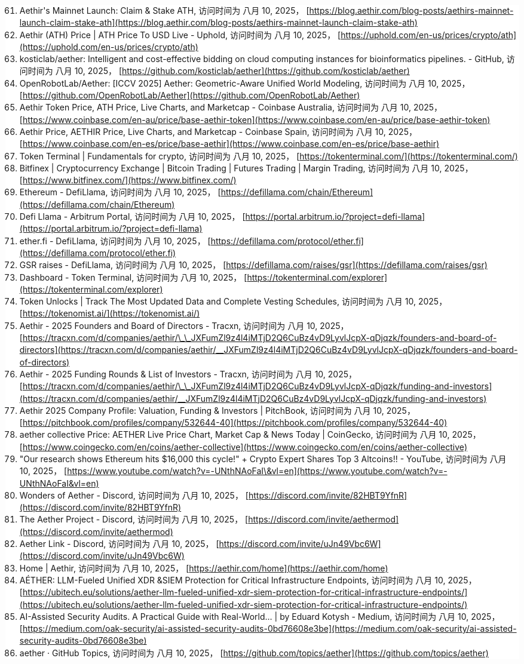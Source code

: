 61. Aethir's Mainnet Launch: Claim & Stake ATH, 访问时间为 八月 10, 2025， [https://blog.aethir.com/blog-posts/aethirs-mainnet-launch-claim-stake-ath](https://blog.aethir.com/blog-posts/aethirs-mainnet-launch-claim-stake-ath)  
62. Aethir (ATH) Price | ATH Price To USD Live \- Uphold, 访问时间为 八月 10, 2025， [https://uphold.com/en-us/prices/crypto/ath](https://uphold.com/en-us/prices/crypto/ath)  
63. kosticlab/aether: Intelligent and cost-effective bidding on cloud computing instances for bioinformatics pipelines. \- GitHub, 访问时间为 八月 10, 2025， [https://github.com/kosticlab/aether](https://github.com/kosticlab/aether)  
64. OpenRobotLab/Aether: \[ICCV 2025\] Aether: Geometric-Aware Unified World Modeling, 访问时间为 八月 10, 2025， [https://github.com/OpenRobotLab/Aether](https://github.com/OpenRobotLab/Aether)  
65. Aethir Token Price, ATH Price, Live Charts, and Marketcap \- Coinbase Australia, 访问时间为 八月 10, 2025， [https://www.coinbase.com/en-au/price/base-aethir-token](https://www.coinbase.com/en-au/price/base-aethir-token)  
66. Aethir Price, AETHIR Price, Live Charts, and Marketcap \- Coinbase Spain, 访问时间为 八月 10, 2025， [https://www.coinbase.com/en-es/price/base-aethir](https://www.coinbase.com/en-es/price/base-aethir)  
67. Token Terminal | Fundamentals for crypto, 访问时间为 八月 10, 2025， [https://tokenterminal.com/](https://tokenterminal.com/)  
68. Bitfinex | Cryptocurrency Exchange | Bitcoin Trading | Futures Trading | Margin Trading, 访问时间为 八月 10, 2025， [https://www.bitfinex.com/](https://www.bitfinex.com/)  
69. Ethereum \- DefiLlama, 访问时间为 八月 10, 2025， [https://defillama.com/chain/Ethereum](https://defillama.com/chain/Ethereum)  
70. Defi Llama \- Arbitrum Portal, 访问时间为 八月 10, 2025， [https://portal.arbitrum.io/?project=defi-llama](https://portal.arbitrum.io/?project=defi-llama)  
71. ether.fi \- DefiLlama, 访问时间为 八月 10, 2025， [https://defillama.com/protocol/ether.fi](https://defillama.com/protocol/ether.fi)  
72. GSR raises \- DefiLlama, 访问时间为 八月 10, 2025， [https://defillama.com/raises/gsr](https://defillama.com/raises/gsr)  
73. Dashboard \- Token Terminal, 访问时间为 八月 10, 2025， [https://tokenterminal.com/explorer](https://tokenterminal.com/explorer)  
74. Token Unlocks | Track The Most Updated Data and Complete Vesting Schedules, 访问时间为 八月 10, 2025， [https://tokenomist.ai/](https://tokenomist.ai/)  
75. Aethir \- 2025 Founders and Board of Directors \- Tracxn, 访问时间为 八月 10, 2025， [https://tracxn.com/d/companies/aethir/\_\_JXFumZl9z4l4iMTjD2Q6CuBz4vD9LyvlJcpX-qDjqzk/founders-and-board-of-directors](https://tracxn.com/d/companies/aethir/__JXFumZl9z4l4iMTjD2Q6CuBz4vD9LyvlJcpX-qDjqzk/founders-and-board-of-directors)  
76. Aethir \- 2025 Funding Rounds & List of Investors \- Tracxn, 访问时间为 八月 10, 2025， [https://tracxn.com/d/companies/aethir/\_\_JXFumZl9z4l4iMTjD2Q6CuBz4vD9LyvlJcpX-qDjqzk/funding-and-investors](https://tracxn.com/d/companies/aethir/__JXFumZl9z4l4iMTjD2Q6CuBz4vD9LyvlJcpX-qDjqzk/funding-and-investors)  
77. Aethir 2025 Company Profile: Valuation, Funding & Investors | PitchBook, 访问时间为 八月 10, 2025， [https://pitchbook.com/profiles/company/532644-40](https://pitchbook.com/profiles/company/532644-40)  
78. aether collective Price: AETHER Live Price Chart, Market Cap & News Today | CoinGecko, 访问时间为 八月 10, 2025， [https://www.coingecko.com/en/coins/aether-collective](https://www.coingecko.com/en/coins/aether-collective)  
79. "Our research shows Ethereum hits $16,000 this cycle\!" \+ Crypto Expert Shares Top 3 Altcoins\!\! \- YouTube, 访问时间为 八月 10, 2025， [https://www.youtube.com/watch?v=-UNthNAoFaI\&vl=en](https://www.youtube.com/watch?v=-UNthNAoFaI&vl=en)  
80. Wonders of Aether \- Discord, 访问时间为 八月 10, 2025， [https://discord.com/invite/82HBT9YfnR](https://discord.com/invite/82HBT9YfnR)  
81. The Aether Project \- Discord, 访问时间为 八月 10, 2025， [https://discord.com/invite/aethermod](https://discord.com/invite/aethermod)  
82. Aether Link \- Discord, 访问时间为 八月 10, 2025， [https://discord.com/invite/uJn49Vbc6W](https://discord.com/invite/uJn49Vbc6W)  
83. Home | Aethir, 访问时间为 八月 10, 2025， [https://aethir.com/home](https://aethir.com/home)  
84. AÉTHER: LLM-Fueled Unified XDR \&SIEM Protection for Critical Infrastructure Endpoints, 访问时间为 八月 10, 2025， [https://ubitech.eu/solutions/aether-llm-fueled-unified-xdr-siem-protection-for-critical-infrastructure-endpoints/](https://ubitech.eu/solutions/aether-llm-fueled-unified-xdr-siem-protection-for-critical-infrastructure-endpoints/)  
85. AI-Assisted Security Audits. A Practical Guide with Real-World… | by Eduard Kotysh \- Medium, 访问时间为 八月 10, 2025， [https://medium.com/oak-security/ai-assisted-security-audits-0bd76608e3be](https://medium.com/oak-security/ai-assisted-security-audits-0bd76608e3be)  
86. aether · GitHub Topics, 访问时间为 八月 10, 2025， [https://github.com/topics/aether](https://github.com/topics/aether)  